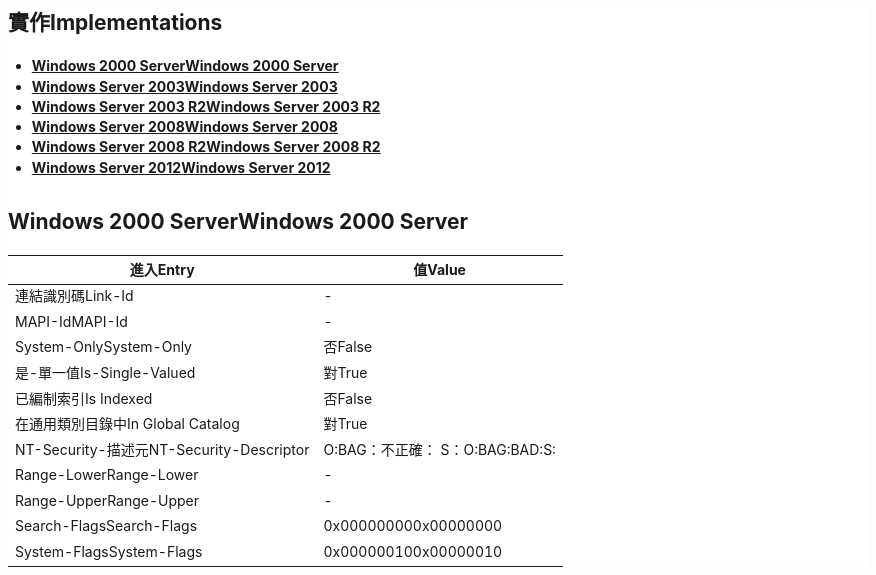 

## <a name="implementations"></a><span data-ttu-id="f8d7a-122">實作</span><span class="sxs-lookup"><span data-stu-id="f8d7a-122">Implementations</span></span>

-   [<span data-ttu-id="f8d7a-123">**Windows 2000 Server**</span><span class="sxs-lookup"><span data-stu-id="f8d7a-123">**Windows 2000 Server**</span></span>](#windows-2000-server)
-   [<span data-ttu-id="f8d7a-124">**Windows Server 2003**</span><span class="sxs-lookup"><span data-stu-id="f8d7a-124">**Windows Server 2003**</span></span>](#windows-server-2003)
-   [<span data-ttu-id="f8d7a-125">**Windows Server 2003 R2**</span><span class="sxs-lookup"><span data-stu-id="f8d7a-125">**Windows Server 2003 R2**</span></span>](#windows-server-2003-r2)
-   [<span data-ttu-id="f8d7a-126">**Windows Server 2008**</span><span class="sxs-lookup"><span data-stu-id="f8d7a-126">**Windows Server 2008**</span></span>](#windows-server-2008)
-   [<span data-ttu-id="f8d7a-127">**Windows Server 2008 R2**</span><span class="sxs-lookup"><span data-stu-id="f8d7a-127">**Windows Server 2008 R2**</span></span>](#windows-server-2008-r2)
-   [<span data-ttu-id="f8d7a-128">**Windows Server 2012**</span><span class="sxs-lookup"><span data-stu-id="f8d7a-128">**Windows Server 2012**</span></span>](#windows-server-2012)

## <a name="windows-2000-server"></a><span data-ttu-id="f8d7a-129">Windows 2000 Server</span><span class="sxs-lookup"><span data-stu-id="f8d7a-129">Windows 2000 Server</span></span>



| <span data-ttu-id="f8d7a-130">進入</span><span class="sxs-lookup"><span data-stu-id="f8d7a-130">Entry</span></span> | <span data-ttu-id="f8d7a-131">值</span><span class="sxs-lookup"><span data-stu-id="f8d7a-131">Value</span></span> |
|------------------------|--------------------------------------------------------------------------------------------------------------------------------------------|
| <span data-ttu-id="f8d7a-132">連結識別碼</span><span class="sxs-lookup"><span data-stu-id="f8d7a-132">Link-Id</span></span>                | \-                                                                                                                                         |
| <span data-ttu-id="f8d7a-133">MAPI-Id</span><span class="sxs-lookup"><span data-stu-id="f8d7a-133">MAPI-Id</span></span>                | \-                                                                                                                                         |
| <span data-ttu-id="f8d7a-134">System-Only</span><span class="sxs-lookup"><span data-stu-id="f8d7a-134">System-Only</span></span>            | <span data-ttu-id="f8d7a-135">否</span><span class="sxs-lookup"><span data-stu-id="f8d7a-135">False</span></span>                                                                                                                                      |
| <span data-ttu-id="f8d7a-136">是-單一值</span><span class="sxs-lookup"><span data-stu-id="f8d7a-136">Is-Single-Valued</span></span>       | <span data-ttu-id="f8d7a-137">對</span><span class="sxs-lookup"><span data-stu-id="f8d7a-137">True</span></span>                                                                                                                                       |
| <span data-ttu-id="f8d7a-138">已編制索引</span><span class="sxs-lookup"><span data-stu-id="f8d7a-138">Is Indexed</span></span>             | <span data-ttu-id="f8d7a-139">否</span><span class="sxs-lookup"><span data-stu-id="f8d7a-139">False</span></span>                                                                                                                                      |
| <span data-ttu-id="f8d7a-140">在通用類別目錄中</span><span class="sxs-lookup"><span data-stu-id="f8d7a-140">In Global Catalog</span></span>      | <span data-ttu-id="f8d7a-141">對</span><span class="sxs-lookup"><span data-stu-id="f8d7a-141">True</span></span>                                                                                                                                       |
| <span data-ttu-id="f8d7a-142">NT-Security-描述元</span><span class="sxs-lookup"><span data-stu-id="f8d7a-142">NT-Security-Descriptor</span></span> | <span data-ttu-id="f8d7a-143">O:BAG：不正確： S：</span><span class="sxs-lookup"><span data-stu-id="f8d7a-143">O:BAG:BAD:S:</span></span>                                                                                                                               |
| <span data-ttu-id="f8d7a-144">Range-Lower</span><span class="sxs-lookup"><span data-stu-id="f8d7a-144">Range-Lower</span></span>            | \-                                                                                                                                         |
| <span data-ttu-id="f8d7a-145">Range-Upper</span><span class="sxs-lookup"><span data-stu-id="f8d7a-145">Range-Upper</span></span>            | \-                                                                                                                                         |
| <span data-ttu-id="f8d7a-146">Search-Flags</span><span class="sxs-lookup"><span data-stu-id="f8d7a-146">Search-Flags</span></span>           | <span data-ttu-id="f8d7a-147">0x00000000</span><span class="sxs-lookup"><span data-stu-id="f8d7a-147">0x00000000</span></span>                                                                                                                                 |
| <span data-ttu-id="f8d7a-148">System-Flags</span><span class="sxs-lookup"><span data-stu-id="f8d7a-148">System-Flags</span></span>           | <span data-ttu-id="f8d7a-149">0x00000010</span><span class="sxs-lookup"><span data-stu-id="f8d7a-149">0x00000010</span></span>                                                                                                                                 |